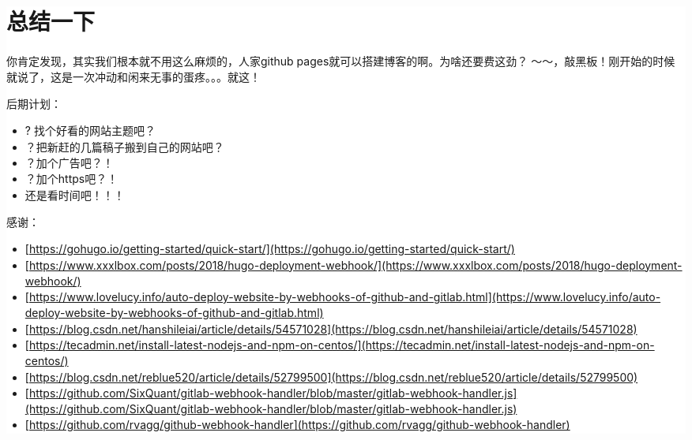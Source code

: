 # 总结一下
你肯定发现，其实我们根本就不用这么麻烦的，人家github pages就可以搭建博客的啊。为啥还要费这劲？
～～，敲黑板！刚开始的时候就说了，这是一次冲动和闲来无事的蛋疼。。。就这！

后期计划：

* ? 找个好看的网站主题吧？ 
* ？把新赶的几篇稿子搬到自己的网站吧？
* ？加个广告吧？！
* ？加个https吧？！
* 还是看时间吧！！！

感谢：

* [https://gohugo.io/getting-started/quick-start/](https://gohugo.io/getting-started/quick-start/)
* [https://www.xxxlbox.com/posts/2018/hugo-deployment-webhook/](https://www.xxxlbox.com/posts/2018/hugo-deployment-webhook/)
* [https://www.lovelucy.info/auto-deploy-website-by-webhooks-of-github-and-gitlab.html](https://www.lovelucy.info/auto-deploy-website-by-webhooks-of-github-and-gitlab.html)
* [https://blog.csdn.net/hanshileiai/article/details/54571028](https://blog.csdn.net/hanshileiai/article/details/54571028)
* [https://tecadmin.net/install-latest-nodejs-and-npm-on-centos/](https://tecadmin.net/install-latest-nodejs-and-npm-on-centos/)
* [https://blog.csdn.net/reblue520/article/details/52799500](https://blog.csdn.net/reblue520/article/details/52799500)
* [https://github.com/SixQuant/gitlab-webhook-handler/blob/master/gitlab-webhook-handler.js](https://github.com/SixQuant/gitlab-webhook-handler/blob/master/gitlab-webhook-handler.js)
* [https://github.com/rvagg/github-webhook-handler](https://github.com/rvagg/github-webhook-handler)
